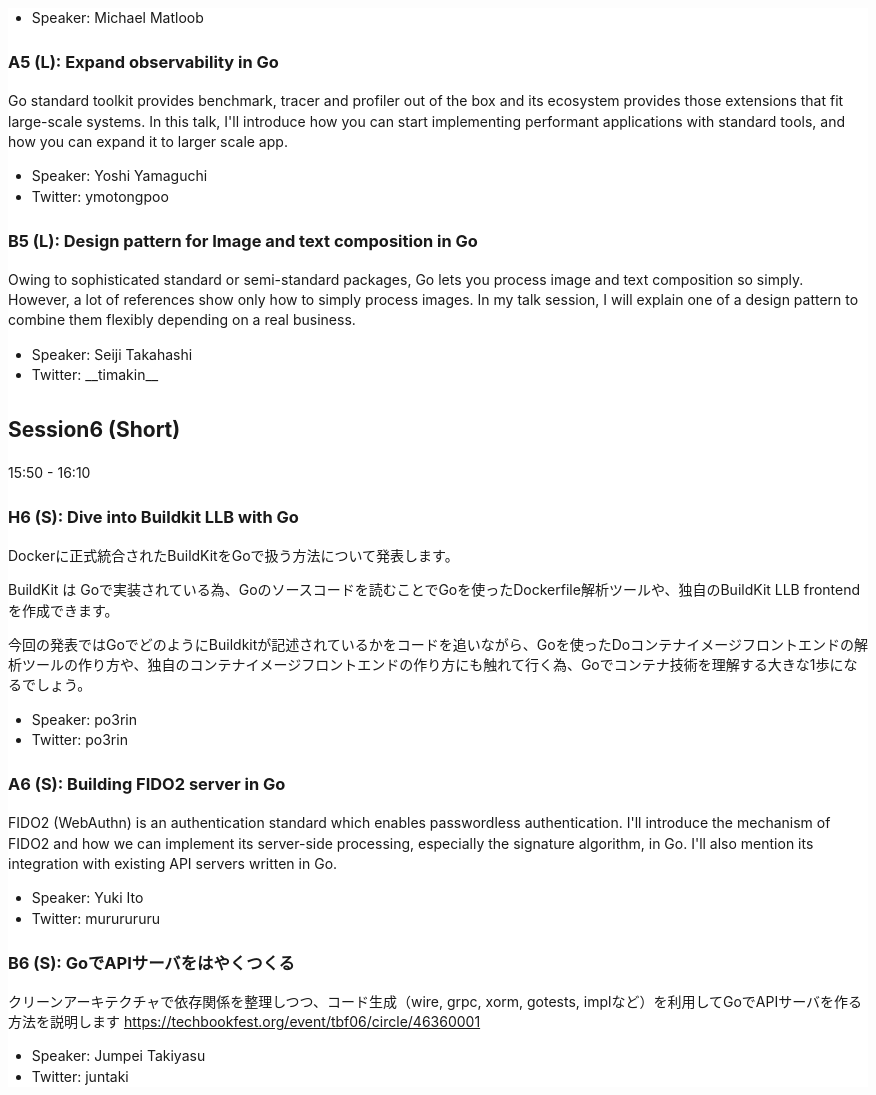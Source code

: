 * Speaker: Michael Matloob

### A5 (L): Expand observability in Go

Go standard toolkit provides benchmark, tracer and profiler out of the box and its ecosystem provides those extensions that fit large-scale systems. In this talk, I'll introduce how you can start implementing performant applications with standard tools, and how you can expand it to larger scale app.

* Speaker: Yoshi Yamaguchi
* Twitter: ymotongpoo

### B5 (L): Design pattern for Image and text composition  in Go

Owing to sophisticated standard or semi-standard packages, Go lets you process image and text composition so simply. However, a lot of references show only how to simply process images. In my talk session, I will explain one of a design pattern to combine them flexibly depending on a real business.

* Speaker: Seiji Takahashi
* Twitter: \_\_timakin\_\_

## Session6 (Short)

15:50 - 16:10

### H6 (S): Dive into Buildkit LLB with Go

Dockerに正式統合されたBuildKitをGoで扱う方法について発表します。

BuildKit は Goで実装されている為、Goのソースコードを読むことでGoを使ったDockerfile解析ツールや、独自のBuildKit LLB frontendを作成できます。

今回の発表ではGoでどのようにBuildkitが記述されているかをコードを追いながら、Goを使ったDoコンテナイメージフロントエンドの解析ツールの作り方や、独自のコンテナイメージフロントエンドの作り方にも触れて行く為、Goでコンテナ技術を理解する大きな1歩になるでしょう。

* Speaker: po3rin
* Twitter: po3rin

### A6 (S): Building FIDO2 server in Go

FIDO2 (WebAuthn) is an authentication standard which enables passwordless authentication. I'll introduce the mechanism of FIDO2 and how we can implement its server-side processing, especially the signature algorithm, in Go. I'll also mention its integration with existing API servers written in Go.

* Speaker: Yuki Ito
* Twitter: mururururu

### B6 (S): GoでAPIサーバをはやくつくる

クリーンアーキテクチャで依存関係を整理しつつ、コード生成（wire, grpc, xorm, gotests, implなど）を利用してGoでAPIサーバを作る方法を説明します
https://techbookfest.org/event/tbf06/circle/46360001

* Speaker: Jumpei Takiyasu
* Twitter: juntaki

